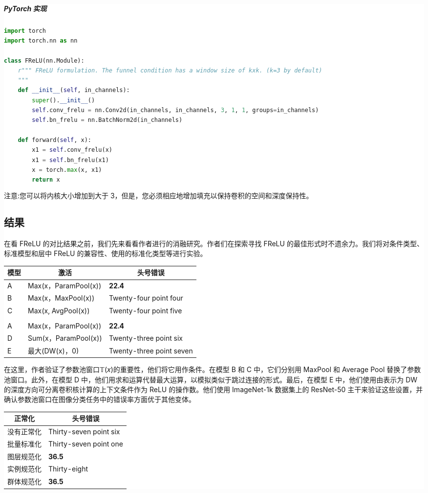 ##### PyTorch 实现

```py
import torch
import torch.nn as nn

class FReLU(nn.Module):
    r""" FReLU formulation. The funnel condition has a window size of kxk. (k=3 by default)
    """
    def __init__(self, in_channels):
        super().__init__()
        self.conv_frelu = nn.Conv2d(in_channels, in_channels, 3, 1, 1, groups=in_channels)
        self.bn_frelu = nn.BatchNorm2d(in_channels)

    def forward(self, x):
        x1 = self.conv_frelu(x)
        x1 = self.bn_frelu(x1)
        x = torch.max(x, x1)
        return x 
```

注意:您可以将内核大小增加到大于 3，但是，您必须相应地增加填充以保持卷积的空间和深度保持性。

## 结果

在看 FReLU 的对比结果之前，我们先来看看作者进行的消融研究。作者们在探索寻找 FReLU 的最佳形式时不遗余力。我们将对条件类型、标准模型和层中 FReLU 的兼容性、使用的标准化类型等进行实验。

| 模型 | 激活 | 头号错误 |
| --- | --- | --- |
| A | Max(x，ParamPool(x)) | **22.4** |
| B | Max(x，MaxPool(x)) | Twenty-four point four |
| C | Max(x, AvgPool(x)) | Twenty-four point five |
|  |  |  |
| A | Max(x，ParamPool(x)) | **22.4** |
| D | Sum(x，ParamPool(x)) | Twenty-three point six |
| E | 最大(DW(x)，0) | Twenty-three point seven |

在这里，作者验证了参数池窗口$\mathbb{T}(x)$的重要性，他们将它用作条件。在模型 B 和 C 中，它们分别用 MaxPool 和 Average Pool 替换了参数池窗口。此外，在模型 D 中，他们用求和运算代替最大运算，以模拟类似于跳过连接的形式。最后，在模型 E 中，他们使用由表示为 DW 的深度方向可分离卷积核计算的上下文条件作为 ReLU 的操作数。他们使用 ImageNet-1k 数据集上的 ResNet-50 主干来验证这些设置，并确认参数池窗口在图像分类任务中的错误率方面优于其他变体。

| 正常化 | 头号错误 |
| --- | --- |
| 没有正常化 | Thirty-seven point six |
| 批量标准化 | Thirty-seven point one |
| 图层规范化 | **36.5** |
| 实例规范化 | Thirty-eight |
| 群体规范化 | **36.5** |
